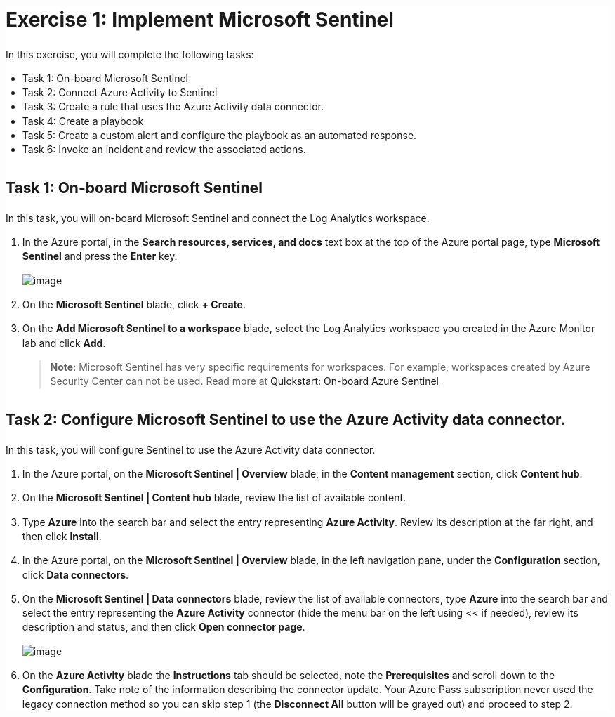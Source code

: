 # Exercise 1: Implement Microsoft Sentinel

In this exercise, you will complete the following tasks:

- Task 1: On-board Microsoft Sentinel
- Task 2: Connect Azure Activity to Sentinel
- Task 3: Create a rule that uses the Azure Activity data connector. 
- Task 4: Create a playbook
- Task 5: Create a custom alert and configure the playbook as an automated response.
- Task 6: Invoke an incident and review the associated actions.

## Task 1: On-board Microsoft Sentinel

In this task, you will on-board Microsoft Sentinel and connect the Log Analytics workspace. 

1. In the Azure portal, in the **Search resources, services, and docs** text box at the top of the Azure portal page, type **Microsoft Sentinel** and press the **Enter** key.

   ![image](../images/AZ-500-MSSentinel.png) 
	
1. On the **Microsoft Sentinel** blade, click **+ Create**.	

1. On the **Add Microsoft Sentinel to a workspace** blade, select the Log Analytics workspace you created in the Azure Monitor lab and click **Add**.

    >**Note**: Microsoft Sentinel has very specific requirements for workspaces. For example, workspaces created by Azure Security Center can not be used. Read more at [Quickstart: On-board Azure Sentinel](https://docs.microsoft.com/en-us/azure/sentinel/quickstart-onboard)
	
## Task 2: Configure Microsoft Sentinel to use the Azure Activity data connector. 

In this task, you will configure Sentinel to use the Azure Activity data connector.

1. In the Azure portal, on the **Microsoft Sentinel \| Overview** blade, in the **Content management** section, click **Content hub**.

1. On the **Microsoft Sentinel \| Content hub** blade, review the list of available content.

1. Type **Azure** into the search bar and select the entry representing **Azure Activity**. Review its description at the far right, and then click **Install**.

1. In the Azure portal, on the **Microsoft Sentinel \| Overview** blade, in the left navigation pane, under the **Configuration** section, click **Data connectors**. 

1. On the **Microsoft Sentinel \| Data connectors** blade, review the list of available connectors, type **Azure** into the search bar and select the entry representing the **Azure Activity** connector (hide the menu bar on the left using \<< if needed), review its description and status, and then click **Open connector page**.

   ![image](../images/AZ-500-lab15open1.1.png) 

1. On the **Azure Activity** blade the **Instructions** tab should be selected, note the **Prerequisites** and scroll down to the **Configuration**. Take note of the information describing the connector update. Your Azure Pass subscription never used the legacy connection method so you can skip step 1 (the **Disconnect All** button will be grayed out) and proceed to step 2.
